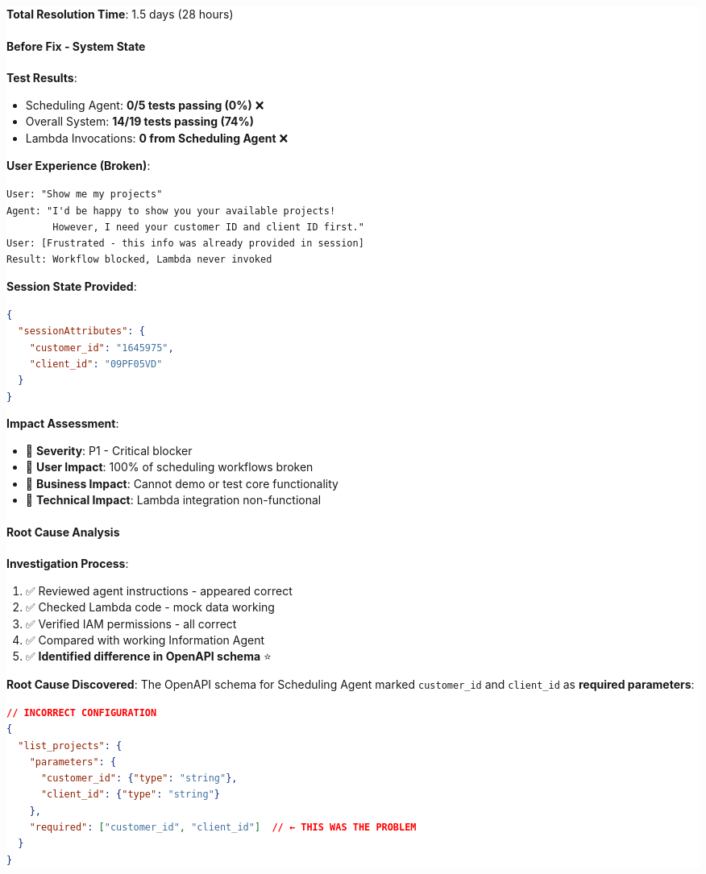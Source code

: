 **Total Resolution Time**: 1.5 days (28 hours)

#### Before Fix - System State

**Test Results**:
- Scheduling Agent: **0/5 tests passing (0%)** ❌
- Overall System: **14/19 tests passing (74%)**
- Lambda Invocations: **0 from Scheduling Agent** ❌

**User Experience (Broken)**:
```
User: "Show me my projects"
Agent: "I'd be happy to show you your available projects!
        However, I need your customer ID and client ID first."
User: [Frustrated - this info was already provided in session]
Result: Workflow blocked, Lambda never invoked
```

**Session State Provided**:
```json
{
  "sessionAttributes": {
    "customer_id": "1645975",
    "client_id": "09PF05VD"
  }
}
```

**Impact Assessment**:
- 🔴 **Severity**: P1 - Critical blocker
- 🔴 **User Impact**: 100% of scheduling workflows broken
- 🔴 **Business Impact**: Cannot demo or test core functionality
- 🔴 **Technical Impact**: Lambda integration non-functional

#### Root Cause Analysis

**Investigation Process**:
1. ✅ Reviewed agent instructions - appeared correct
2. ✅ Checked Lambda code - mock data working
3. ✅ Verified IAM permissions - all correct
4. ✅ Compared with working Information Agent
5. ✅ **Identified difference in OpenAPI schema** ⭐

**Root Cause Discovered**:
The OpenAPI schema for Scheduling Agent marked `customer_id` and `client_id` as **required parameters**:

```json
// INCORRECT CONFIGURATION
{
  "list_projects": {
    "parameters": {
      "customer_id": {"type": "string"},
      "client_id": {"type": "string"}
    },
    "required": ["customer_id", "client_id"]  // ← THIS WAS THE PROBLEM
  }
}
```
